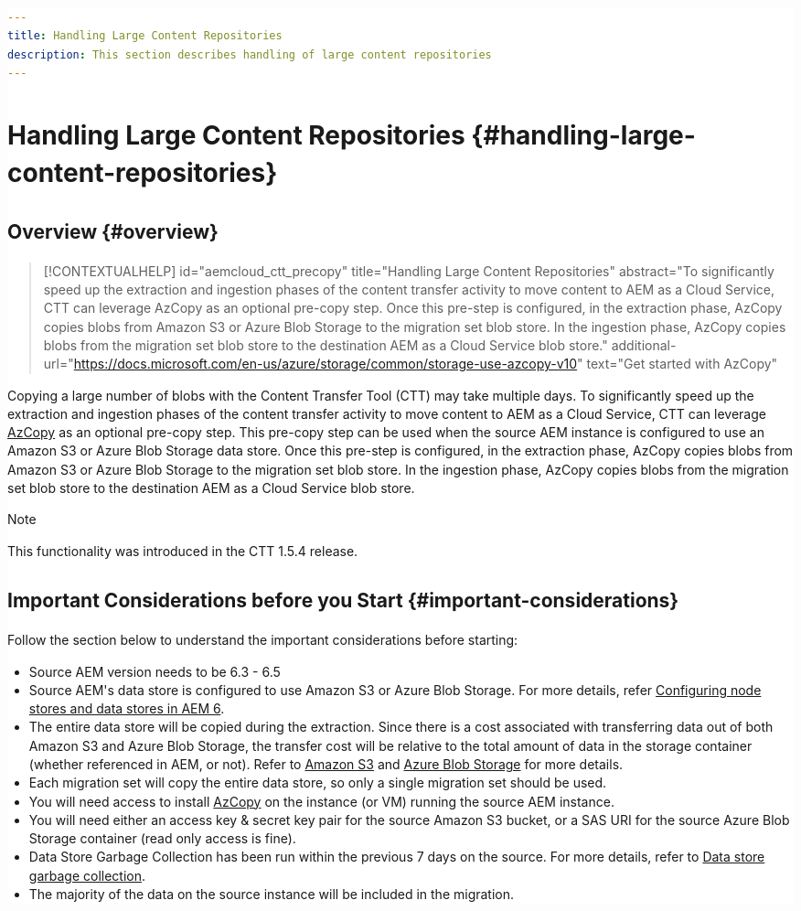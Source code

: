 ```yaml
---
title: Handling Large Content Repositories
description: This section describes handling of large content repositories
---
```


# Handling Large Content Repositories {#handling-large-content-repositories}

## Overview {#overview}

>[!CONTEXTUALHELP]
>id="aemcloud_ctt_precopy"
>title="Handling Large Content Repositories"
>abstract="To significantly speed up the extraction and ingestion phases of the content transfer activity to move content to AEM as a Cloud Service, CTT can leverage AzCopy as an optional pre-copy step. Once this pre-step is configured, in the extraction phase, AzCopy copies blobs from Amazon S3 or Azure Blob Storage to the migration set blob store. In the ingestion phase, AzCopy copies blobs from the migration set blob store to the destination AEM as a Cloud Service blob store."
>additional-url="https://docs.microsoft.com/en-us/azure/storage/common/storage-use-azcopy-v10" text="Get started with AzCopy"

Copying a large number of blobs with the Content Transfer Tool (CTT) may take multiple days. 
To significantly speed up the extraction and ingestion phases of the content transfer activity to move content to AEM as a Cloud Service, CTT can leverage [AzCopy](https://docs.microsoft.com/en-us/azure/storage/common/storage-use-azcopy-v10) as an optional pre-copy step. This pre-copy step can be used when the source AEM instance is configured to use an Amazon S3 or Azure Blob Storage data store.  Once this pre-step is configured, in the extraction phase, AzCopy copies blobs from Amazon S3 or Azure Blob Storage to the migration set blob store. In the ingestion phase, AzCopy copies blobs from the migration set blob store to the destination AEM as a Cloud Service blob store. 

>[!NOTE]
> This functionality was introduced in the CTT 1.5.4 release.

## Important Considerations before you Start {#important-considerations}

Follow the section below to understand the important considerations before starting: 

* Source AEM version needs to be 6.3 - 6.5
* Source AEM's data store is configured to use Amazon S3 or Azure Blob Storage. For more details, refer [Configuring node stores and data stores in AEM 6](https://experienceleague.adobe.com/docs/experience-manager-65/deploying/deploying/data-store-config.html?lang=en).
* The entire data store will be copied during the extraction. Since there is a cost associated with transferring data out of both Amazon S3 and Azure Blob Storage, the transfer cost will be relative to the total amount of data in the storage container (whether referenced in AEM, or not). Refer to [Amazon S3](https://aws.amazon.com/s3/pricing/) and [Azure Blob Storage](https://azure.microsoft.com/en-us/pricing/details/bandwidth/) for more details. 
* Each migration set will copy the entire data store, so only a single migration set should be used.
* You will need access to install [AzCopy](https://docs.microsoft.com/en-us/azure/storage/common/storage-use-azcopy-v10) on the instance (or VM) running the source AEM instance.
* You will need either an access key & secret key pair for the source Amazon S3 bucket, or a SAS URI for the source Azure Blob Storage container (read only access is fine).
* Data Store Garbage Collection has been run within the previous 7 days on the source. For more details, refer to [Data store garbage collection](https://experienceleague.adobe.com/docs/experience-manager-65/deploying/deploying/data-store-config.html?lang=en#data-store-garbage-collection).
* The majority of the data on the source instance will be included in the migration.

